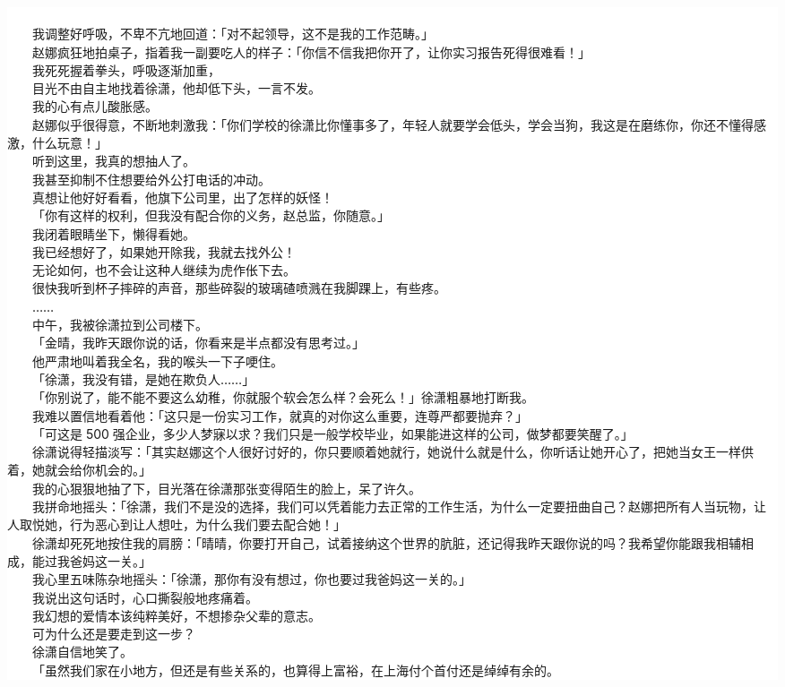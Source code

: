 <br>   
&emsp;&emsp;我调整好呼吸，不卑不亢地回道：「对不起领导，这不是我的工作范畴。」  
<br>   
&emsp;&emsp;赵娜疯狂地拍桌子，指着我一副要吃人的样子：「你信不信我把你开了，让你实习报告死得很难看！」  
<br>   
&emsp;&emsp;我死死握着拳头，呼吸逐渐加重，  
<br>   
&emsp;&emsp;目光不由自主地找着徐潇，他却低下头，一言不发。  
<br>   
&emsp;&emsp;我的心有点儿酸胀感。  
<br>   
&emsp;&emsp;赵娜似乎很得意，不断地刺激我：「你们学校的徐潇比你懂事多了，年轻人就要学会低头，学会当狗，我这是在磨练你，你还不懂得感激，什么玩意！」  
<br>   
&emsp;&emsp;听到这里，我真的想抽人了。  
<br>   
&emsp;&emsp;我甚至抑制不住想要给外公打电话的冲动。  
<br>   
&emsp;&emsp;真想让他好好看看，他旗下公司里，出了怎样的妖怪！  
<br>   
&emsp;&emsp;「你有这样的权利，但我没有配合你的义务，赵总监，你随意。」  
<br>   
&emsp;&emsp;我闭着眼睛坐下，懒得看她。  
<br>   
&emsp;&emsp;我已经想好了，如果她开除我，我就去找外公！  
<br>   
&emsp;&emsp;无论如何，也不会让这种人继续为虎作伥下去。  
<br>   
&emsp;&emsp;很快我听到杯子摔碎的声音，那些碎裂的玻璃碴喷溅在我脚踝上，有些疼。  
<br>   
&emsp;&emsp;……  
<br>   
&emsp;&emsp;中午，我被徐潇拉到公司楼下。  
<br>   
&emsp;&emsp;「金晴，我昨天跟你说的话，你看来是半点都没有思考过。」  
<br>   
&emsp;&emsp;他严肃地叫着我全名，我的喉头一下子哽住。  
<br>   
&emsp;&emsp;「徐潇，我没有错，是她在欺负人……」  
<br>   
&emsp;&emsp;「你别说了，能不能不要这么幼稚，你就服个软会怎么样？会死么！」徐潇粗暴地打断我。  
<br>   
&emsp;&emsp;我难以置信地看着他：「这只是一份实习工作，就真的对你这么重要，连尊严都要抛弃？」  
<br>   
&emsp;&emsp;「可这是 500 强企业，多少人梦寐以求？我们只是一般学校毕业，如果能进这样的公司，做梦都要笑醒了。」  
<br>   
&emsp;&emsp;徐潇说得轻描淡写：「其实赵娜这个人很好讨好的，你只要顺着她就行，她说什么就是什么，你听话让她开心了，把她当女王一样供着，她就会给你机会的。」  
<br>   
&emsp;&emsp;我的心狠狠地抽了下，目光落在徐潇那张变得陌生的脸上，呆了许久。  
<br>   
&emsp;&emsp;我拼命地摇头：「徐潇，我们不是没的选择，我们可以凭着能力去正常的工作生活，为什么一定要扭曲自己？赵娜把所有人当玩物，让人取悦她，行为恶心到让人想吐，为什么我们要去配合她！」  
<br>   
&emsp;&emsp;徐潇却死死地按住我的肩膀：「晴晴，你要打开自己，试着接纳这个世界的肮脏，还记得我昨天跟你说的吗？我希望你能跟我相辅相成，能过我爸妈这一关。」  
<br>   
&emsp;&emsp;我心里五味陈杂地摇头：「徐潇，那你有没有想过，你也要过我爸妈这一关的。」  
<br>   
&emsp;&emsp;我说出这句话时，心口撕裂般地疼痛着。  
<br>   
&emsp;&emsp;我幻想的爱情本该纯粹美好，不想掺杂父辈的意志。  
<br>   
&emsp;&emsp;可为什么还是要走到这一步？  
<br>   
&emsp;&emsp;徐潇自信地笑了。  
<br>   
&emsp;&emsp;「虽然我们家在小地方，但还是有些关系的，也算得上富裕，在上海付个首付还是绰绰有余的。  